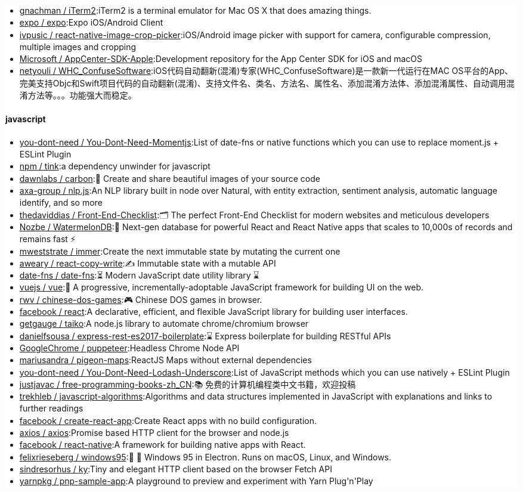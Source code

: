 * [gnachman / iTerm2](https://github.com/gnachman/iTerm2):iTerm2 is a terminal emulator for Mac OS X that does amazing things.
* [expo / expo](https://github.com/expo/expo):Expo iOS/Android Client
* [ivpusic / react-native-image-crop-picker](https://github.com/ivpusic/react-native-image-crop-picker):iOS/Android image picker with support for camera, configurable compression, multiple images and cropping
* [Microsoft / AppCenter-SDK-Apple](https://github.com/Microsoft/AppCenter-SDK-Apple):Development repository for the App Center SDK for iOS and macOS
* [netyouli / WHC_ConfuseSoftware](https://github.com/netyouli/WHC_ConfuseSoftware):iOS代码自动翻新(混淆)专家(WHC_ConfuseSoftware)是一款新一代运行在MAC OS平台的App、完美支持Objc和Swift项目代码的自动翻新(混淆)、支持文件名、类名、方法名、属性名、添加混淆方法体、添加混淆属性、自动调用混淆方法等。。。功能强大而稳定。

#### javascript
* [you-dont-need / You-Dont-Need-Momentjs](https://github.com/you-dont-need/You-Dont-Need-Momentjs):List of date-fns or native functions which you can use to replace moment.js + ESLint Plugin
* [npm / tink](https://github.com/npm/tink):a dependency unwinder for javascript
* [dawnlabs / carbon](https://github.com/dawnlabs/carbon):🎨 Create and share beautiful images of your source code
* [axa-group / nlp.js](https://github.com/axa-group/nlp.js):An NLP library built in node over Natural, with entity extraction, sentiment analysis, automatic language identify, and so more
* [thedaviddias / Front-End-Checklist](https://github.com/thedaviddias/Front-End-Checklist):🗂 The perfect Front-End Checklist for modern websites and meticulous developers
* [Nozbe / WatermelonDB](https://github.com/Nozbe/WatermelonDB):🍉 Next-gen database for powerful React and React Native apps that scales to 10,000s of records and remains fast ⚡️
* [mweststrate / immer](https://github.com/mweststrate/immer):Create the next immutable state by mutating the current one
* [aweary / react-copy-write](https://github.com/aweary/react-copy-write):✍️ Immutable state with a mutable API
* [date-fns / date-fns](https://github.com/date-fns/date-fns):⏳ Modern JavaScript date utility library ⌛️
* [vuejs / vue](https://github.com/vuejs/vue):🖖 A progressive, incrementally-adoptable JavaScript framework for building UI on the web.
* [rwv / chinese-dos-games](https://github.com/rwv/chinese-dos-games):🎮 Chinese DOS games in browser.
* [facebook / react](https://github.com/facebook/react):A declarative, efficient, and flexible JavaScript library for building user interfaces.
* [getgauge / taiko](https://github.com/getgauge/taiko):A node.js library to automate chrome/chromium browser
* [danielfsousa / express-rest-es2017-boilerplate](https://github.com/danielfsousa/express-rest-es2017-boilerplate):⌛️ Express boilerplate for building RESTful APIs
* [GoogleChrome / puppeteer](https://github.com/GoogleChrome/puppeteer):Headless Chrome Node API
* [mariusandra / pigeon-maps](https://github.com/mariusandra/pigeon-maps):ReactJS Maps without external dependencies
* [you-dont-need / You-Dont-Need-Lodash-Underscore](https://github.com/you-dont-need/You-Dont-Need-Lodash-Underscore):List of JavaScript methods which you can use natively + ESLint Plugin
* [justjavac / free-programming-books-zh_CN](https://github.com/justjavac/free-programming-books-zh_CN):📚 免费的计算机编程类中文书籍，欢迎投稿
* [trekhleb / javascript-algorithms](https://github.com/trekhleb/javascript-algorithms):Algorithms and data structures implemented in JavaScript with explanations and links to further readings
* [facebook / create-react-app](https://github.com/facebook/create-react-app):Create React apps with no build configuration.
* [axios / axios](https://github.com/axios/axios):Promise based HTTP client for the browser and node.js
* [facebook / react-native](https://github.com/facebook/react-native):A framework for building native apps with React.
* [felixrieseberg / windows95](https://github.com/felixrieseberg/windows95):💩 🚀 Windows 95 in Electron. Runs on macOS, Linux, and Windows.
* [sindresorhus / ky](https://github.com/sindresorhus/ky):Tiny and elegant HTTP client based on the browser Fetch API
* [yarnpkg / pnp-sample-app](https://github.com/yarnpkg/pnp-sample-app):A playground to preview and experiment with Yarn Plug'n'Play
